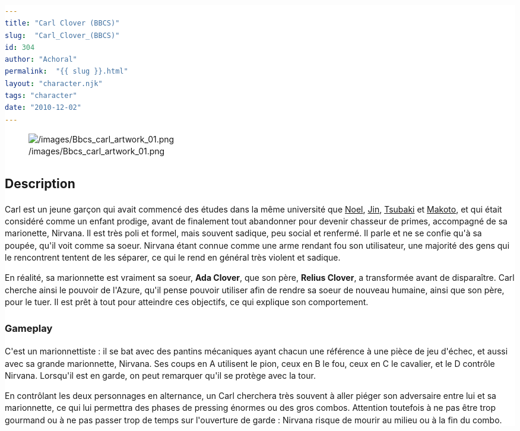 ```yaml
---
title: "Carl Clover (BBCS)"
slug:  "Carl_Clover_(BBCS)"
id: 304
author: "Achoral"
permalink:  "{{ slug }}.html"
layout: "character.njk"
tags: "character"
date: "2010-12-02"
---
```


<figure>
<img src="/images/Bbcs_carl_artwork_01.png"
title="/images/Bbcs_carl_artwork_01.png" width="150"
alt="/images/Bbcs_carl_artwork_01.png" />
<figcaption
aria-hidden="true">/images/Bbcs_carl_artwork_01.png</figcaption>
</figure>

## Description

Carl est un jeune garçon qui avait commencé des études dans la même
université que [Noel](Noel_Vermillion_(BBCS) "wikilink"),
[Jin](Jin_Kisaragi_(BBCS) "wikilink"),
[Tsubaki](Tsubaki_Yayoi_(BBCS) "wikilink") et
[Makoto](Makoto_Nanaya_(BBCS) "wikilink"), et qui était considéré comme
un enfant prodige, avant de finalement tout abandonner pour devenir
chasseur de primes, accompagné de sa marionette, Nirvana. Il est très
poli et formel, mais souvent sadique, peu social et renfermé. Il parle
et ne se confie qu'à sa poupée, qu'il voit comme sa soeur. Nirvana étant
connue comme une arme rendant fou son utilisateur, une majorité des gens
qui le rencontrent tentent de les séparer, ce qui le rend en général
très violent et sadique.

En réalité, sa marionnette est vraiment sa soeur, **Ada Clover**, que
son père, **Relius Clover**, a transformée avant de disparaître. Carl
cherche ainsi le pouvoir de l'Azure, qu'il pense pouvoir utiliser afin
de rendre sa soeur de nouveau humaine, ainsi que son père, pour le tuer.
Il est prêt à tout pour atteindre ces objectifs, ce qui explique son
comportement.

### Gameplay

C'est un marionnettiste : il se bat avec des pantins mécaniques ayant
chacun une référence à une pièce de jeu d'échec, et aussi avec sa grande
marionnette, Nirvana. Ses coups en A utilisent le pion, ceux en B le
fou, ceux en C le cavalier, et le D contrôle Nirvana. Lorsqu'il est en
garde, on peut remarquer qu'il se protège avec la tour.

En contrôlant les deux personnages en alternance, un Carl cherchera très
souvent à aller piéger son adversaire entre lui et sa marionnette, ce
qui lui permettra des phases de pressing énormes ou des gros combos.
Attention toutefois à ne pas être trop gourmand ou à ne pas passer trop
de temps sur l'ouverture de garde : Nirvana risque de mourir au milieu
ou à la fin du combo.
